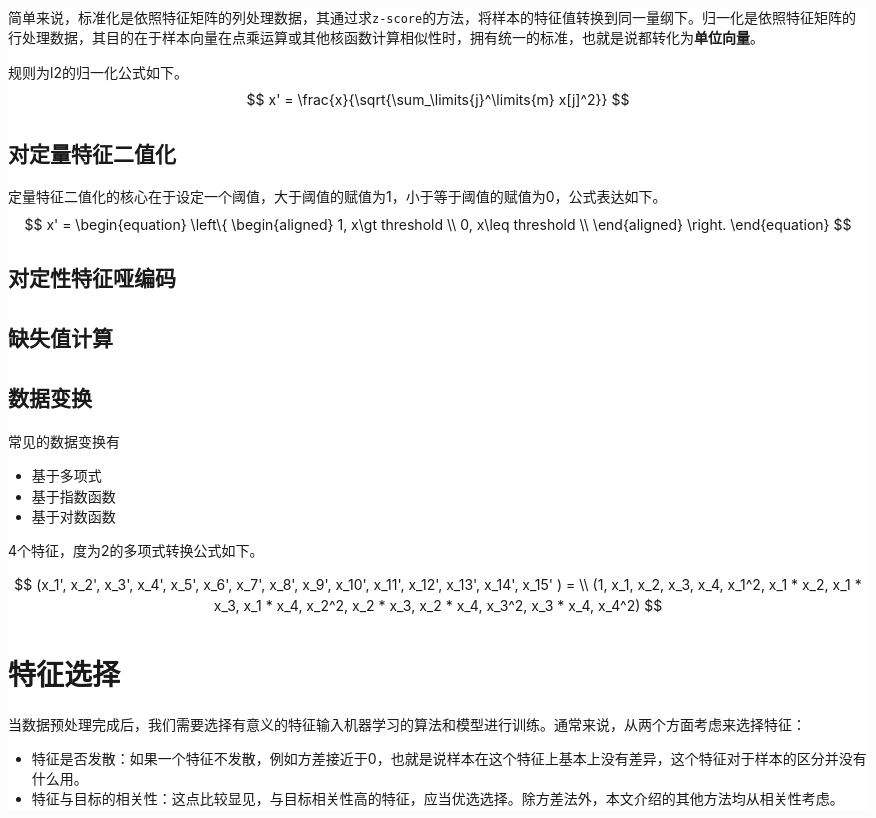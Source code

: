 简单来说，标准化是依照特征矩阵的列处理数据，其通过求`z-score`的方法，将样本的特征值转换到同一量纲下。归一化是依照特征矩阵的行处理数据，其目的在于样本向量在点乘运算或其他核函数计算相似性时，拥有统一的标准，也就是说都转化为**单位向量**。

规则为l2的归一化公式如下。
$$
x' = \frac{x}{\sqrt{\sum_\limits{j}^\limits{m} x[j]^2}}
$$


## 对定量特征二值化

定量特征二值化的核心在于设定一个阈值，大于阈值的赋值为1，小于等于阈值的赋值为0，公式表达如下。
$$
x' = 
\begin{equation}
  \left\{
   \begin{aligned}
   1, x\gt threshold  \\
   0,  x\leq threshold \\
   \end{aligned}
   \right.
  \end{equation}
$$

## 对定性特征哑编码

## 缺失值计算

## 数据变换

常见的数据变换有

- 基于多项式
- 基于指数函数
- 基于对数函数

4个特征，度为2的多项式转换公式如下。


$$
(x_1', x_2', x_3', x_4', x_5', x_6', x_7', x_8', x_9', x_10', x_11', x_12', x_13', x_14', x_15' ) = \\
(1, x_1, x_2, x_3, x_4, x_1^2, x_1 * x_2, x_1 * x_3, x_1 * x_4, x_2^2, x_2 * x_3, x_2 * x_4, x_3^2, x_3 * x_4, x_4^2)
$$

# 特征选择

当数据预处理完成后，我们需要选择有意义的特征输入机器学习的算法和模型进行训练。通常来说，从两个方面考虑来选择特征：

- 特征是否发散：如果一个特征不发散，例如方差接近于0，也就是说样本在这个特征上基本上没有差异，这个特征对于样本的区分并没有什么用。
- 特征与目标的相关性：这点比较显见，与目标相关性高的特征，应当优选选择。除方差法外，本文介绍的其他方法均从相关性考虑。
